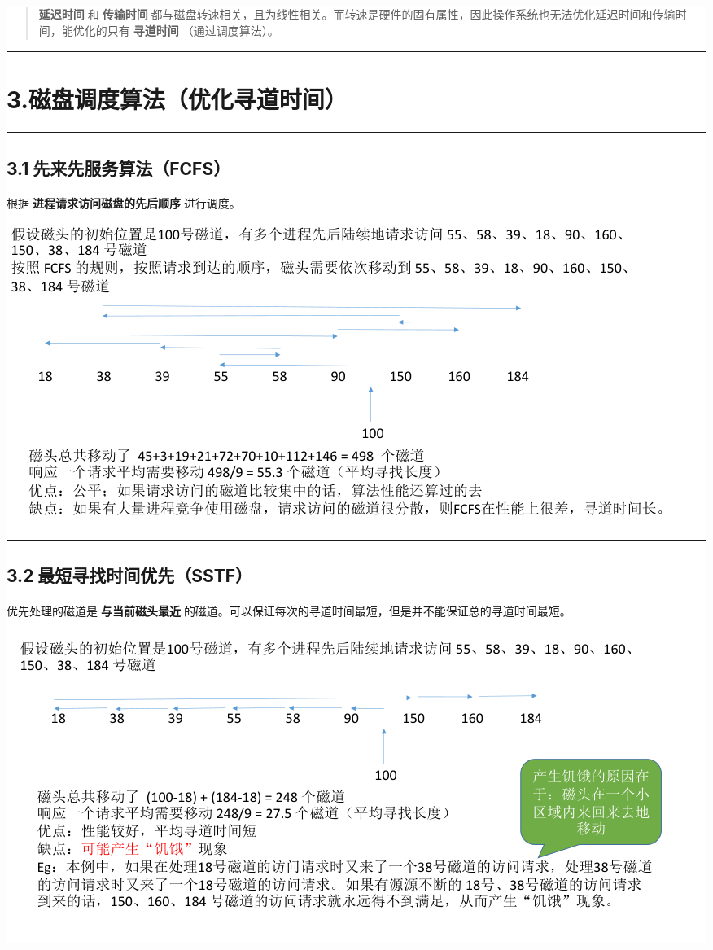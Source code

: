 > **延迟时间** 和 **传输时间** 都与磁盘转速相关，且为线性相关。而转速是硬件的固有属性，因此操作系统也无法优化延迟时间和传输时间，能优化的只有 **寻道时间** （通过调度算法）。

---

# 3.磁盘调度算法（优化寻道时间）

---

## 3.1 先来先服务算法（FCFS）

根据 **进程请求访问磁盘的先后顺序** 进行调度。

![alt text](imgs/磁盘调度-先来先服务.png)

---

## 3.2 最短寻找时间优先（SSTF）

优先处理的磁道是 **与当前磁头最近** 的磁道。可以保证每次的寻道时间最短，但是并不能保证总的寻道时间最短。

![alt text](imgs/磁盘调度-最短寻找时间优先.png)

---
